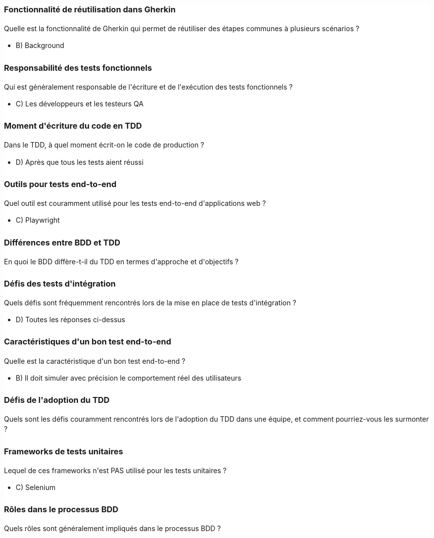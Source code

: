 ### Fonctionnalité de réutilisation dans Gherkin

Quelle est la fonctionnalité de Gherkin qui permet de réutiliser des étapes communes à plusieurs scénarios ?

- B) Background

### Responsabilité des tests fonctionnels

Qui est généralement responsable de l'écriture et de l'exécution des tests fonctionnels ?

- C) Les développeurs et les testeurs QA

### Moment d'écriture du code en TDD

Dans le TDD, à quel moment écrit-on le code de production ?

- D) Après que tous les tests aient réussi

### Outils pour tests end-to-end

Quel outil est couramment utilisé pour les tests end-to-end d'applications web ?

- C) Playwright

### Différences entre BDD et TDD

En quoi le BDD diffère-t-il du TDD en termes d'approche et d'objectifs ?

### Défis des tests d'intégration

Quels défis sont fréquemment rencontrés lors de la mise en place de tests d'intégration ?

- D) Toutes les réponses ci-dessus

### Caractéristiques d'un bon test end-to-end

Quelle est la caractéristique d'un bon test end-to-end ?

- B) Il doit simuler avec précision le comportement réel des utilisateurs

### Défis de l'adoption du TDD

Quels sont les défis couramment rencontrés lors de l'adoption du TDD dans une équipe, et comment pourriez-vous les surmonter ?

### Frameworks de tests unitaires

Lequel de ces frameworks n'est PAS utilisé pour les tests unitaires ?

- C) Selenium

### Rôles dans le processus BDD

Quels rôles sont généralement impliqués dans le processus BDD ?

